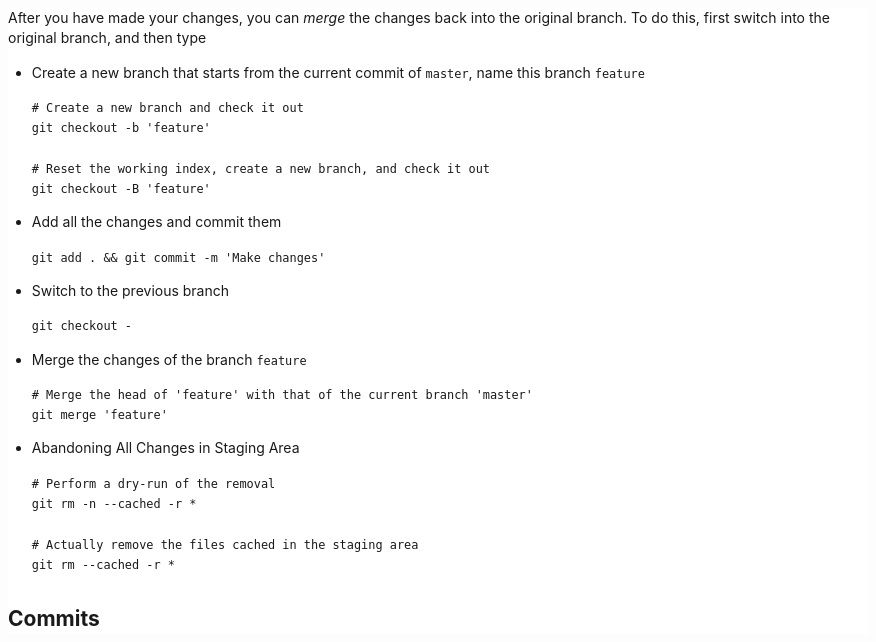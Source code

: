 After you have made your changes, you can *merge* the changes back into the
original branch. To do this, first switch into the original branch, and then
type

* Create a new branch that starts from the current commit of `master`, name this
  branch `feature`

    ```shell
    # Create a new branch and check it out
    git checkout -b 'feature'

    # Reset the working index, create a new branch, and check it out
    git checkout -B 'feature'
    ```

* Add all the changes and commit them

    ```shell
    git add . && git commit -m 'Make changes'
    ```

* Switch to the previous branch

    ```shell
    git checkout -
    ```

* Merge the changes of the branch `feature`

    ```shell
    # Merge the head of 'feature' with that of the current branch 'master'
    git merge 'feature'
    ```

* Abandoning All Changes in Staging Area

    ```shell
    # Perform a dry-run of the removal
    git rm -n --cached -r *

    # Actually remove the files cached in the staging area
    git rm --cached -r *
    ```

## Commits
